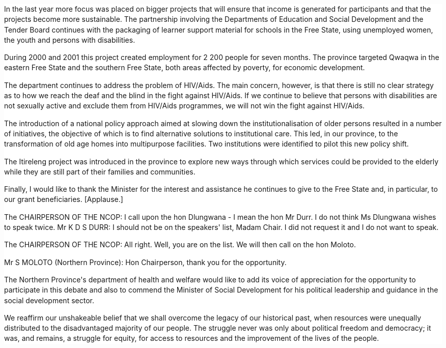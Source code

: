 In the last year more focus was placed on bigger projects that will ensure
that income is generated for participants and that the projects become more
sustainable. The partnership involving the Departments of Education and
Social Development and the Tender Board continues with the packaging of
learner support material for schools in the Free State, using unemployed
women, the youth and persons with disabilities.

During 2000 and 2001 this project created employment for 2 200 people for
seven months. The province targeted Qwaqwa in the eastern Free State and
the southern Free State, both areas affected by poverty, for economic
development.

The department continues to address the problem of HIV/Aids. The main
concern, however, is that there is still no clear strategy as to how we
reach the deaf and the blind in the fight against HIV/Aids. If we continue
to believe that persons with disabilities are not sexually active and
exclude them from HIV/Aids programmes, we will not win the fight against
HIV/Aids.

The introduction of a national policy approach aimed at slowing down the
institutionalisation of older persons resulted in a number of initiatives,
the objective of which is to find alternative solutions to institutional
care. This led, in our province, to the transformation of old age homes
into multipurpose facilities. Two institutions were identified to pilot
this new policy shift.

The Itireleng project was introduced in the province to explore new ways
through which services could be provided to the elderly while they are
still part of their families and communities.

Finally, I would like to thank the Minister for the interest and assistance
he continues to give to the Free State and, in particular, to our grant
beneficiaries. [Applause.]

The CHAIRPERSON OF THE NCOP: I call upon the hon Dlungwana - I mean the hon
Mr Durr. I do not think Ms Dlungwana wishes to speak twice.
Mr K D S DURR: I should not be on the speakers' list, Madam Chair. I did
not request it and I do not want to speak.

The CHAIRPERSON OF THE NCOP: All right. Well, you are on the list. We will
then call on the hon Moloto.

Mr S MOLOTO (Northern Province): Hon Chairperson, thank you for the
opportunity.

The Northern Province's department of health and welfare would like to add
its voice of appreciation for the opportunity to participate in this debate
and also to commend the Minister of Social Development for his political
leadership and guidance in the social development sector.

We reaffirm our unshakeable belief that we shall overcome the legacy of our
historical past, when resources were unequally distributed to the
disadvantaged majority of our people. The struggle never was only about
political freedom and democracy; it was, and remains, a struggle for
equity, for access to resources and the improvement of the lives of the
people.
